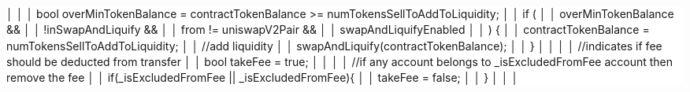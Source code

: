│                                                                                                                                                                                                                 │
│         bool overMinTokenBalance = contractTokenBalance >= numTokensSellToAddToLiquidity;                                                                                                                       │
│         if (                                                                                                                                                                                                    │
│             overMinTokenBalance &&                                                                                                                                                                              │
│             !inSwapAndLiquify &&                                                                                                                                                                                │
│             from != uniswapV2Pair &&                                                                                                                                                                            │
│             swapAndLiquifyEnabled                                                                                                                                                                               │
│         ) {                                                                                                                                                                                                     │
│             contractTokenBalance = numTokensSellToAddToLiquidity;                                                                                                                                               │
│             //add liquidity                                                                                                                                                                                     │
│             swapAndLiquify(contractTokenBalance);                                                                                                                                                               │
│         }                                                                                                                                                                                                       │
│                                                                                                                                                                                                                 │
│         //indicates if fee should be deducted from transfer                                                                                                                                                     │
│         bool takeFee = true;                                                                                                                                                                                    │
│                                                                                                                                                                                                                 │
│         //if any account belongs to _isExcludedFromFee account then remove the fee                                                                                                                              │
│         if(_isExcludedFromFee || _isExcludedFromFee){                                                                                                                                                           │
│             takeFee = false;                                                                                                                                                                                    │
│         }                                                                                                                                                                                                       │
│                                                                                                                                                                                                                 │